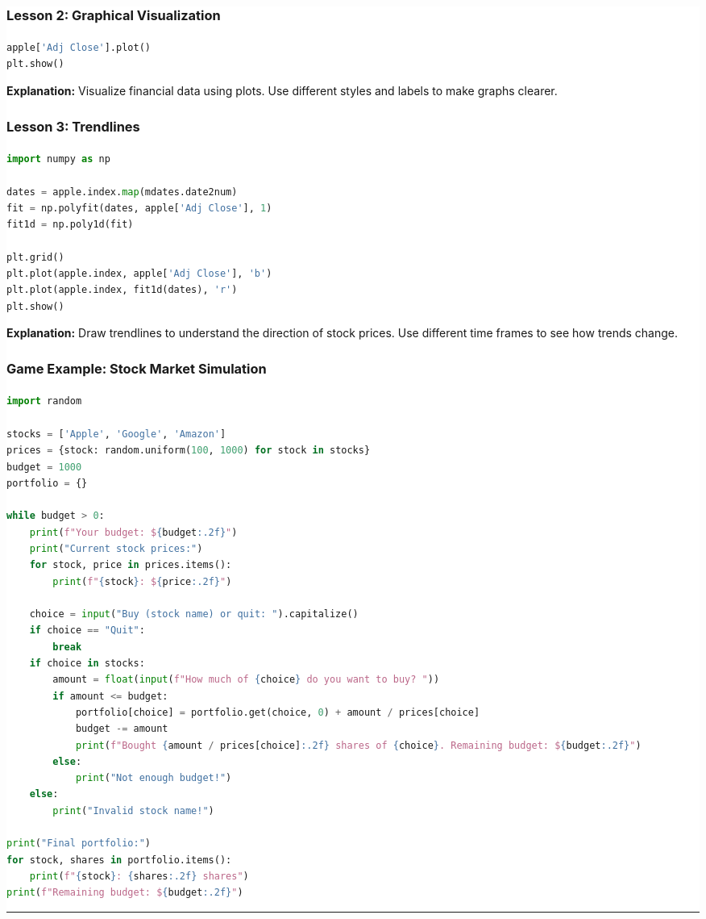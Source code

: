 ### Lesson 2: Graphical Visualization
```python
apple['Adj Close'].plot()
plt.show()
```
**Explanation:** Visualize financial data using plots. Use different styles and labels to make graphs clearer.

### Lesson 3: Trendlines
```python
import numpy as np

dates = apple.index.map(mdates.date2num)
fit = np.polyfit(dates, apple['Adj Close'], 1)
fit1d = np.poly1d(fit)

plt.grid()
plt.plot(apple.index, apple['Adj Close'], 'b')
plt.plot(apple.index, fit1d(dates), 'r')
plt.show()
```
**Explanation:** Draw trendlines to understand the direction of stock prices. Use different time frames to see how trends change.

### Game Example: Stock Market Simulation
```python
import random

stocks = ['Apple', 'Google', 'Amazon']
prices = {stock: random.uniform(100, 1000) for stock in stocks}
budget = 1000
portfolio = {}

while budget > 0:
    print(f"Your budget: ${budget:.2f}")
    print("Current stock prices:")
    for stock, price in prices.items():
        print(f"{stock}: ${price:.2f}")

    choice = input("Buy (stock name) or quit: ").capitalize()
    if choice == "Quit":
        break
    if choice in stocks:
        amount = float(input(f"How much of {choice} do you want to buy? "))
        if amount <= budget:
            portfolio[choice] = portfolio.get(choice, 0) + amount / prices[choice]
            budget -= amount
            print(f"Bought {amount / prices[choice]:.2f} shares of {choice}. Remaining budget: ${budget:.2f}")
        else:
            print("Not enough budget!")
    else:
        print("Invalid stock name!")

print("Final portfolio:")
for stock, shares in portfolio.items():
    print(f"{stock}: {shares:.2f} shares")
print(f"Remaining budget: ${budget:.2f}")
```

---
